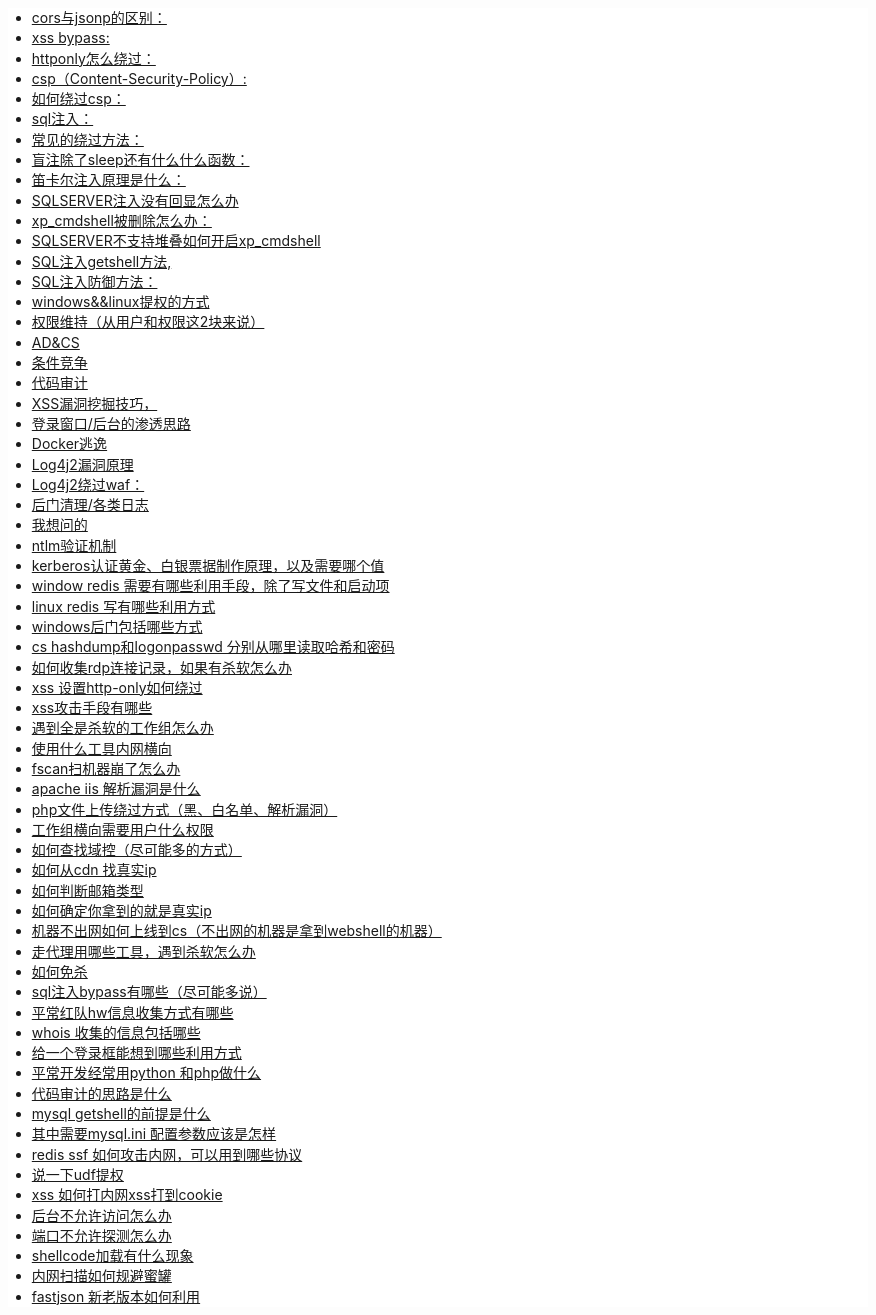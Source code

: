 - [cors与jsonp的区别：](#cors与jsonp的区别)
- [xss bypass:](#xss-bypass)
- [httponly怎么绕过：](#httponly怎么绕过)
- [csp（Content-Security-Policy）:](#cspContent-Security-Policy)
- [如何绕过csp：](#如何绕过csp)
- [sql注入：](#sql注入)
- [常见的绕过方法：](#常见的绕过方法)
- [盲注除了sleep还有什么什么函数：](#盲注除了sleep还有什么什么函数)
- [笛卡尔注入原理是什么：](#笛卡尔注入原理是什么)
- [SQLSERVER注入没有回显怎么办](#SQLSERVER注入没有回显怎么办)
- [xp\_cmdshell被删除怎么办：](#xp_cmdshell被删除怎么办)
- [SQLSERVER不支持堆叠如何开启xp\_cmdshell](#SQLSERVER不支持堆叠如何开启xp_cmdshell)
- [SQL注入getshell方法,](#SQL注入getshell方法)
- [SQL注入防御方法：](#SQL注入防御方法)
- [windows&\&linux提权的方式](#windowslinux提权的方式)
- [权限维持（从用户和权限这2块来说）](#权限维持从用户和权限这2块来说)
- [AD\&CS](#ADCS)
- [条件竞争](#条件竞争)
- [代码审计](#代码审计)
- [XSS漏洞挖掘技巧，](#XSS漏洞挖掘技巧)
- [登录窗口/后台的渗透思路](#登录窗口后台的渗透思路)
- [Docker逃逸](#Docker逃逸)
- [Log4j2漏洞原理](#Log4j2漏洞原理)
- [Log4j2绕过waf：](#Log4j2绕过waf)
- [后门清理/各类日志](#后门清理各类日志)
- [我想问的](#我想问的)
- [ntlm验证机制  ](#ntlm验证机制--)
- [kerberos认证黄金、白银票据制作原理，以及需要哪个值  ](#kerberos认证黄金白银票据制作原理以及需要哪个值--)
- [window redis 需要有哪些利用手段，除了写文件和启动项  ](#window-redis-需要有哪些利用手段除了写文件和启动项--)
- [linux redis 写有哪些利用方式  ](#linux-redis-写有哪些利用方式--)
- [windows后门包括哪些方式  ](#windows后门包括哪些方式--)
- [cs hashdump和logonpasswd 分别从哪里读取哈希和密码  ](#cs-hashdump和logonpasswd-分别从哪里读取哈希和密码--)
- [如何收集rdp连接记录，如果有杀软怎么办  ](#如何收集rdp连接记录如果有杀软怎么办--)
- [xss 设置http-only如何绕过  ](#xss-设置http-only如何绕过--)
- [xss攻击手段有哪些  ](#xss攻击手段有哪些--)
- [遇到全是杀软的工作组怎么办  ](#遇到全是杀软的工作组怎么办--)
- [使用什么工具内网横向  ](#使用什么工具内网横向--)
- [fscan扫机器崩了怎么办  ](#fscan扫机器崩了怎么办--)
- [apache iis 解析漏洞是什么  ](#apache-iis-解析漏洞是什么--)
- [php文件上传绕过方式（黑、白名单、解析漏洞）  ](#php文件上传绕过方式黑白名单解析漏洞--)
- [工作组横向需要用户什么权限  ](#工作组横向需要用户什么权限--)
- [如何查找域控（尽可能多的方式）  ](#如何查找域控尽可能多的方式--)
- [如何从cdn 找真实ip  ](#如何从cdn-找真实ip--)
- [如何判断邮箱类型  ](#如何判断邮箱类型--)
- [如何确定你拿到的就是真实ip  ](#如何确定你拿到的就是真实ip--)
- [机器不出网如何上线到cs（不出网的机器是拿到webshell的机器）  ](#机器不出网如何上线到cs不出网的机器是拿到webshell的机器--)
- [走代理用哪些工具，遇到杀软怎么办  ](#走代理用哪些工具遇到杀软怎么办--)
- [如何免杀  ](#如何免杀--)
- [sql注入bypass有哪些（尽可能多说）  ](#sql注入bypass有哪些尽可能多说--)
- [平常红队hw信息收集方式有哪些  ](#平常红队hw信息收集方式有哪些--)
- [whois 收集的信息包括哪些  ](#whois-收集的信息包括哪些--)
- [给一个登录框能想到哪些利用方式  ](#给一个登录框能想到哪些利用方式--)
- [平常开发经常用python 和php做什么  ](#平常开发经常用python-和php做什么--)
- [代码审计的思路是什么  ](#代码审计的思路是什么--)
- [mysql getshell的前提是什么  ](#mysql-getshell的前提是什么--)
- [其中需要mysql.ini 配置参数应该是怎样  ](#其中需要mysqlini-配置参数应该是怎样--)
- [redis ssf 如何攻击内网，可以用到哪些协议  ](#redis-ssf-如何攻击内网可以用到哪些协议--)
- [说一下udf提权  ](#说一下udf提权--)
- [xss 如何打内网xss打到cookie](#xss-如何打内网xss打到cookie)
- [后台不允许访问怎么办](#后台不允许访问怎么办)
- [端口不允许探测怎么办](#端口不允许探测怎么办)
- [shellcode加载有什么现象](#shellcode加载有什么现象)
- [内网扫描如何规避蜜罐](#内网扫描如何规避蜜罐)
- [fastjson 新老版本如何利用](#fastjson-新老版本如何利用)